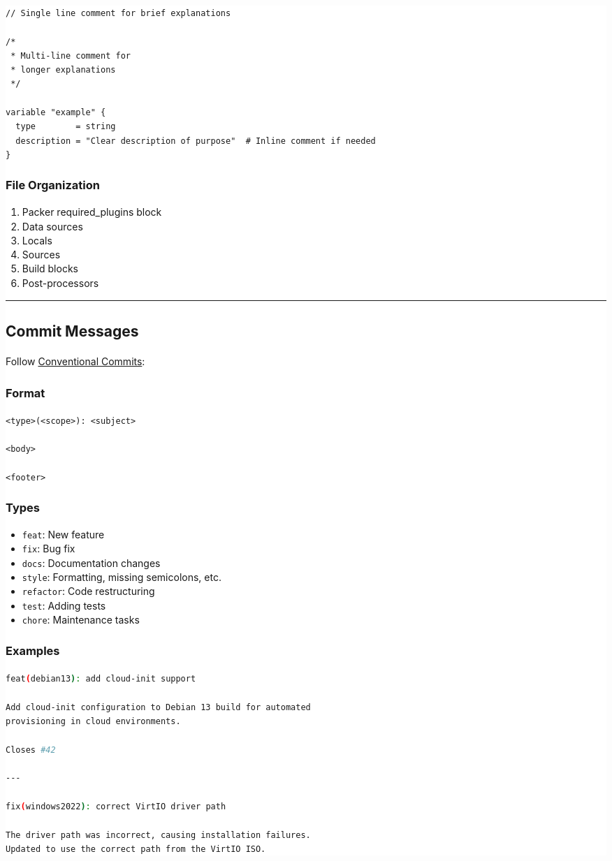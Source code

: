 ```hcl
// Single line comment for brief explanations

/*
 * Multi-line comment for
 * longer explanations
 */

variable "example" {
  type        = string
  description = "Clear description of purpose"  # Inline comment if needed
}
```

### File Organization

1. Packer required_plugins block
2. Data sources
3. Locals
4. Sources
5. Build blocks
6. Post-processors

---

## Commit Messages

Follow [Conventional Commits](https://www.conventionalcommits.org/):

### Format

```
<type>(<scope>): <subject>

<body>

<footer>
```

### Types

- `feat`: New feature
- `fix`: Bug fix
- `docs`: Documentation changes
- `style`: Formatting, missing semicolons, etc.
- `refactor`: Code restructuring
- `test`: Adding tests
- `chore`: Maintenance tasks

### Examples

```bash
feat(debian13): add cloud-init support

Add cloud-init configuration to Debian 13 build for automated
provisioning in cloud environments.

Closes #42

---

fix(windows2022): correct VirtIO driver path

The driver path was incorrect, causing installation failures.
Updated to use the correct path from the VirtIO ISO.
```